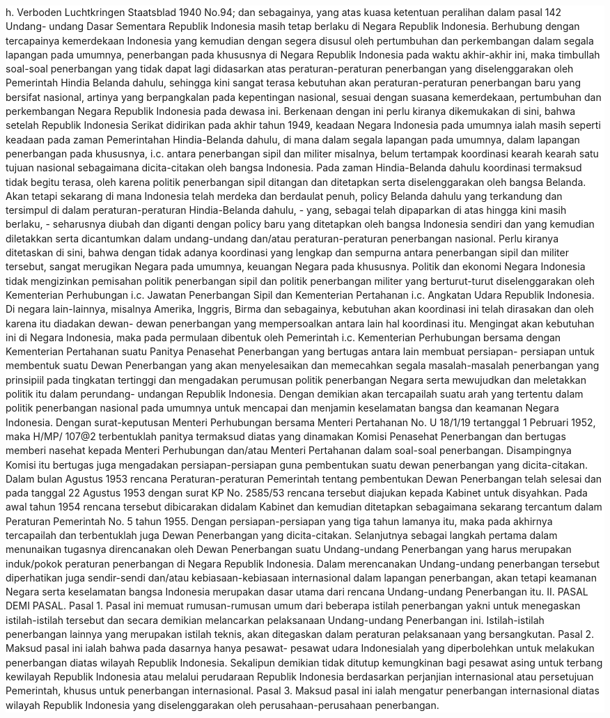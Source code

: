 h. Verboden Luchtkringen Staatsblad 1940 No.94; dan sebagainya, yang atas kuasa ketentuan peralihan dalam pasal 142 Undang- undang Dasar Sementara Republik Indonesia masih tetap berlaku di Negara Republik Indonesia. Berhubung dengan tercapainya kemerdekaan Indonesia yang kemudian dengan segera disusul oleh pertumbuhan dan perkembangan dalam segala lapangan pada umumnya, penerbangan pada khususnya di Negara Republik Indonesia pada waktu akhir-akhir ini, maka timbullah soal-soal penerbangan yang tidak dapat lagi didasarkan atas peraturan-peraturan penerbangan yang diselenggarakan oleh Pemerintah Hindia Belanda dahulu, sehingga kini sangat terasa kebutuhan akan peraturan-peraturan penerbangan baru yang bersifat nasional, artinya yang berpangkalan pada kepentingan nasional, sesuai dengan suasana kemerdekaan, pertumbuhan dan perkembangan Negara Republik Indonesia pada dewasa ini. Berkenaan dengan ini perlu kiranya dikemukakan di sini, bahwa setelah Republik Indonesia Serikat didirikan pada akhir tahun 1949, keadaan Negara Indonesia pada umumnya ialah masih seperti keadaan pada zaman Pemerintahan Hindia-Belanda dahulu, di mana dalam segala lapangan pada umumnya, dalam lapangan penerbangan pada khususnya, i.c. antara penerbangan sipil dan militer misalnya, belum tertampak koordinasi kearah kearah satu tujuan nasional sebagaimana dicita-citakan oleh bangsa Indonesia. Pada zaman Hindia-Belanda dahulu koordinasi termaksud tidak begitu terasa, oleh karena politik penerbangan sipil ditangan dan ditetapkan serta diselenggarakan oleh bangsa Belanda. Akan tetapi sekarang di mana Indonesia telah merdeka dan berdaulat penuh, policy Belanda dahulu yang terkandung dan tersimpul di dalam peraturan-peraturan Hindia-Belanda dahulu, - yang, sebagai telah dipaparkan di atas hingga kini masih berlaku, - seharusnya diubah dan diganti dengan policy baru yang ditetapkan oleh bangsa Indonesia sendiri dan yang kemudian diletakkan serta dicantumkan dalam undang-undang dan/atau peraturan-peraturan penerbangan nasional. Perlu kiranya ditetaskan di sini, bahwa dengan tidak adanya koordinasi yang lengkap dan sempurna antara penerbangan sipil dan militer tersebut, sangat merugikan Negara pada umumnya, keuangan Negara pada khususnya. Politik dan ekonomi Negara Indonesia tidak mengizinkan pemisahan politik penerbangan sipil dan politik penerbangan militer yang berturut-turut diselenggarakan oleh Kementerian Perhubungan i.c. Jawatan Penerbangan Sipil dan Kementerian Pertahanan i.c. Angkatan Udara Republik Indonesia. Di negara lain-lainnya, misalnya Amerika, Inggris, Birma dan sebagainya, kebutuhan akan koordinasi ini telah dirasakan dan oleh karena itu diadakan dewan- dewan penerbangan yang mempersoalkan antara lain hal koordinasi itu. Mengingat akan kebutuhan ini di Negara Indonesia, maka pada permulaan dibentuk oleh Pemerintah i.c. Kementerian Perhubungan bersama dengan Kementerian Pertahanan suatu Panitya Penasehat Penerbangan yang bertugas antara lain membuat persiapan- persiapan untuk membentuk suatu Dewan Penerbangan yang akan menyelesaikan dan memecahkan segala masalah-masalah penerbangan yang prinsipiil pada tingkatan tertinggi dan mengadakan perumusan politik penerbangan Negara serta mewujudkan dan meletakkan politik itu dalam perundang- undangan Republik Indonesia. Dengan demikian akan tercapailah suatu arah yang tertentu dalam politik penerbangan nasional pada umumnya untuk mencapai dan menjamin keselamatan bangsa dan keamanan Negara Indonesia. Dengan surat-keputusan Menteri Perhubungan bersama Menteri Pertahanan No. U 18/1/19 tertanggal 1 Pebruari 1952, maka H/MP/ 107@2 terbentuklah panitya termaksud diatas yang dinamakan Komisi Penasehat Penerbangan dan bertugas memberi nasehat kepada Menteri Perhubungan dan/atau Menteri Pertahanan dalam soal-soal penerbangan. Disampingnya Komisi itu bertugas juga mengadakan persiapan-persiapan guna pembentukan suatu dewan penerbangan yang dicita-citakan. Dalam bulan Agustus 1953 rencana Peraturan-peraturan Pemerintah tentang pembentukan Dewan Penerbangan telah selesai dan pada tanggal 22 Agustus 1953 dengan surat KP No. 2585/53 rencana tersebut diajukan kepada Kabinet untuk disyahkan. Pada awal tahun 1954 rencana tersebut dibicarakan didalam Kabinet dan kemudian ditetapkan sebagaimana sekarang tercantum dalam Peraturan Pemerintah No. 5 tahun 1955. Dengan persiapan-persiapan yang tiga tahun lamanya itu, maka pada akhirnya tercapailah dan terbentuklah juga Dewan Penerbangan yang dicita-citakan. Selanjutnya sebagai langkah pertama dalam menunaikan tugasnya direncanakan oleh Dewan Penerbangan suatu Undang-undang Penerbangan yang harus merupakan induk/pokok peraturan penerbangan di Negara Republik Indonesia. Dalam merencanakan Undang-undang penerbangan tersebut diperhatikan juga sendir-sendi dan/atau kebiasaan-kebiasaan internasional dalam lapangan penerbangan, akan tetapi keamanan Negara serta keselamatan bangsa Indonesia merupakan dasar utama dari rencana Undang-undang Penerbangan itu. II. PASAL DEMI PASAL. Pasal 1. Pasal ini memuat rumusan-rumusan umum dari beberapa istilah penerbangan yakni untuk menegaskan istilah-istilah tersebut dan secara demikian melancarkan pelaksanaan Undang-undang Penerbangan ini. Istilah-istilah penerbangan lainnya yang merupakan istilah teknis, akan ditegaskan dalam peraturan pelaksanaan yang bersangkutan. Pasal 2. Maksud pasal ini ialah bahwa pada dasarnya hanya pesawat- pesawat udara Indonesialah yang diperbolehkan untuk melakukan penerbangan diatas wilayah Republik Indonesia. Sekalipun demikian tidak ditutup kemungkinan bagi pesawat asing untuk terbang kewilayah Republik Indonesia atau melalui perudaraan Republik Indonesia berdasarkan perjanjian internasional atau persetujuan Pemerintah, khusus untuk penerbangan internasional. Pasal 3. Maksud pasal ini ialah mengatur penerbangan internasional diatas wilayah Republik Indonesia yang diselenggarakan oleh perusahaan-perusahaan penerbangan.